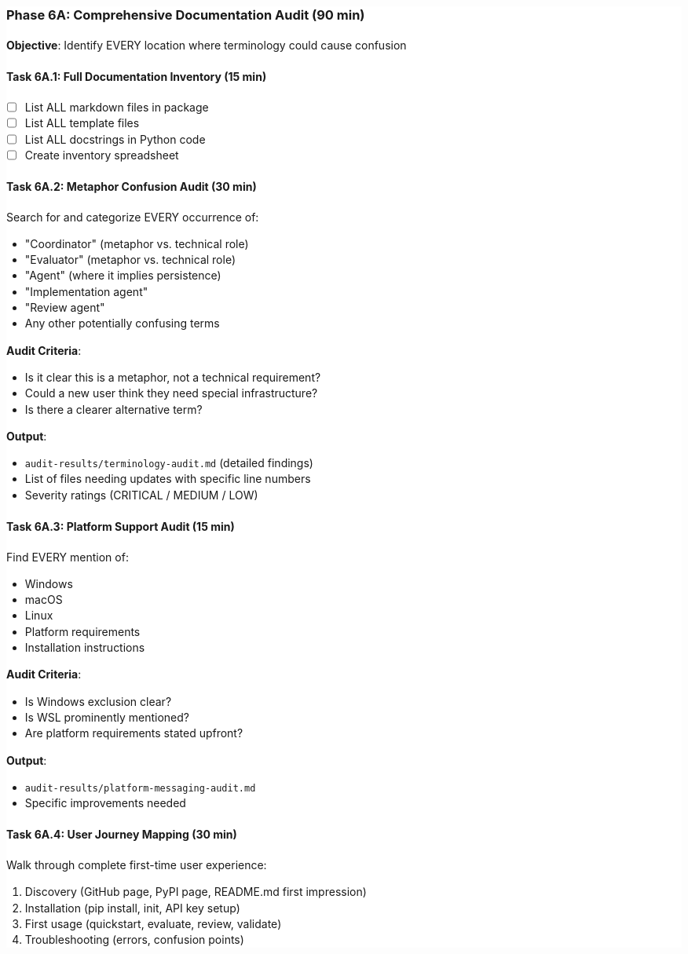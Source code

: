 ### Phase 6A: Comprehensive Documentation Audit (90 min)

**Objective**: Identify EVERY location where terminology could cause confusion

#### Task 6A.1: Full Documentation Inventory (15 min)
- [ ] List ALL markdown files in package
- [ ] List ALL template files
- [ ] List ALL docstrings in Python code
- [ ] Create inventory spreadsheet

#### Task 6A.2: Metaphor Confusion Audit (30 min)
Search for and categorize EVERY occurrence of:
- "Coordinator" (metaphor vs. technical role)
- "Evaluator" (metaphor vs. technical role)
- "Agent" (where it implies persistence)
- "Implementation agent"
- "Review agent"
- Any other potentially confusing terms

**Audit Criteria**:
- Is it clear this is a metaphor, not a technical requirement?
- Could a new user think they need special infrastructure?
- Is there a clearer alternative term?

**Output**:
- `audit-results/terminology-audit.md` (detailed findings)
- List of files needing updates with specific line numbers
- Severity ratings (CRITICAL / MEDIUM / LOW)

#### Task 6A.3: Platform Support Audit (15 min)
Find EVERY mention of:
- Windows
- macOS
- Linux
- Platform requirements
- Installation instructions

**Audit Criteria**:
- Is Windows exclusion clear?
- Is WSL prominently mentioned?
- Are platform requirements stated upfront?

**Output**:
- `audit-results/platform-messaging-audit.md`
- Specific improvements needed

#### Task 6A.4: User Journey Mapping (30 min)
Walk through complete first-time user experience:
1. Discovery (GitHub page, PyPI page, README.md first impression)
2. Installation (pip install, init, API key setup)
3. First usage (quickstart, evaluate, review, validate)
4. Troubleshooting (errors, confusion points)
